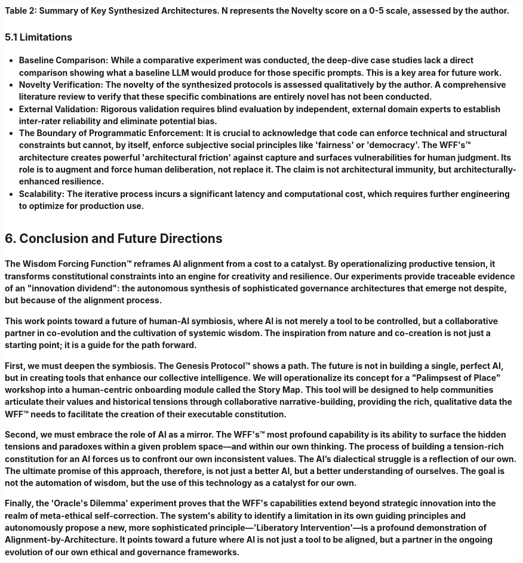 **Table 2: Summary of Key Synthesized Architectures. N represents the Novelty score on a 0-5 scale, assessed by the author.**

### 5.1 Limitations

* **Baseline Comparison:** **While a comparative experiment was conducted, the deep-dive case studies lack a direct comparison showing what a baseline LLM would produce for those specific prompts. This is a key area for future work.**
* **Novelty Verification:** **The novelty of the synthesized protocols is assessed qualitatively by the author. A comprehensive literature review to verify that these specific combinations are entirely novel has not been conducted.**
* **External Validation:** **Rigorous validation requires blind evaluation by independent, external domain experts to establish inter-rater reliability and eliminate potential bias.**
* **The Boundary of Programmatic Enforcement:** **It is crucial to acknowledge that code can enforce technical and structural constraints but cannot, by itself, enforce subjective social principles like 'fairness' or 'democracy'. The WFF's™ architecture creates powerful 'architectural friction' against capture and surfaces vulnerabilities for human judgment. Its role is to augment and force human deliberation, not replace it. The claim is not architectural immunity, but architecturally-enhanced resilience.**
* **Scalability:** **The iterative process incurs a significant latency and computational cost, which requires further engineering to optimize for production use.**

## 6. Conclusion and Future Directions

**The Wisdom Forcing Function™ reframes AI alignment from a cost to a catalyst. By operationalizing productive tension, it transforms constitutional constraints into an engine for creativity and resilience. Our experiments provide traceable evidence of an "innovation dividend": the autonomous synthesis of sophisticated governance architectures that emerge not despite, but** **because of** **the alignment process.**

**This work points toward a future of human-AI symbiosis, where AI is not merely a tool to be controlled, but a collaborative partner in co-evolution and the cultivation of systemic wisdom. The inspiration from nature and co-creation is not just a starting point; it is a guide for the path forward.**

**First, we must deepen the symbiosis. The Genesis Protocol™ shows a path. The future is not in building a single, perfect AI, but in creating tools that enhance our collective intelligence. We will operationalize its concept for a "Palimpsest of Place" workshop into a human-centric onboarding module called the** **Story Map.** **This tool will be designed to help communities articulate their values and historical tensions through collaborative narrative-building, providing the rich, qualitative data the WFF™ needs to facilitate the creation of their executable constitution.**

**Second, we must embrace the role of AI as a mirror. The WFF's™ most profound capability is its ability to surface the hidden tensions and paradoxes within a given problem space—and within our own thinking. The process of building a tension-rich constitution for an AI forces us to confront our own inconsistent values. The AI’s dialectical struggle is a reflection of our own. The ultimate promise of this approach, therefore, is not just a better AI, but a better understanding of ourselves. The goal is not the automation of wisdom, but the use of this technology as a catalyst for our own.**

**Finally, the 'Oracle's Dilemma' experiment proves that the WFF's capabilities extend beyond strategic innovation into the realm of meta-ethical self-correction. The system's ability to identify a limitation in its own guiding principles and autonomously propose a new, more sophisticated principle—'Liberatory Intervention'—is a profound demonstration of Alignment-by-Architecture. It points toward a future where AI is not just a tool to be aligned, but a partner in the ongoing evolution of our own ethical and governance frameworks.**

